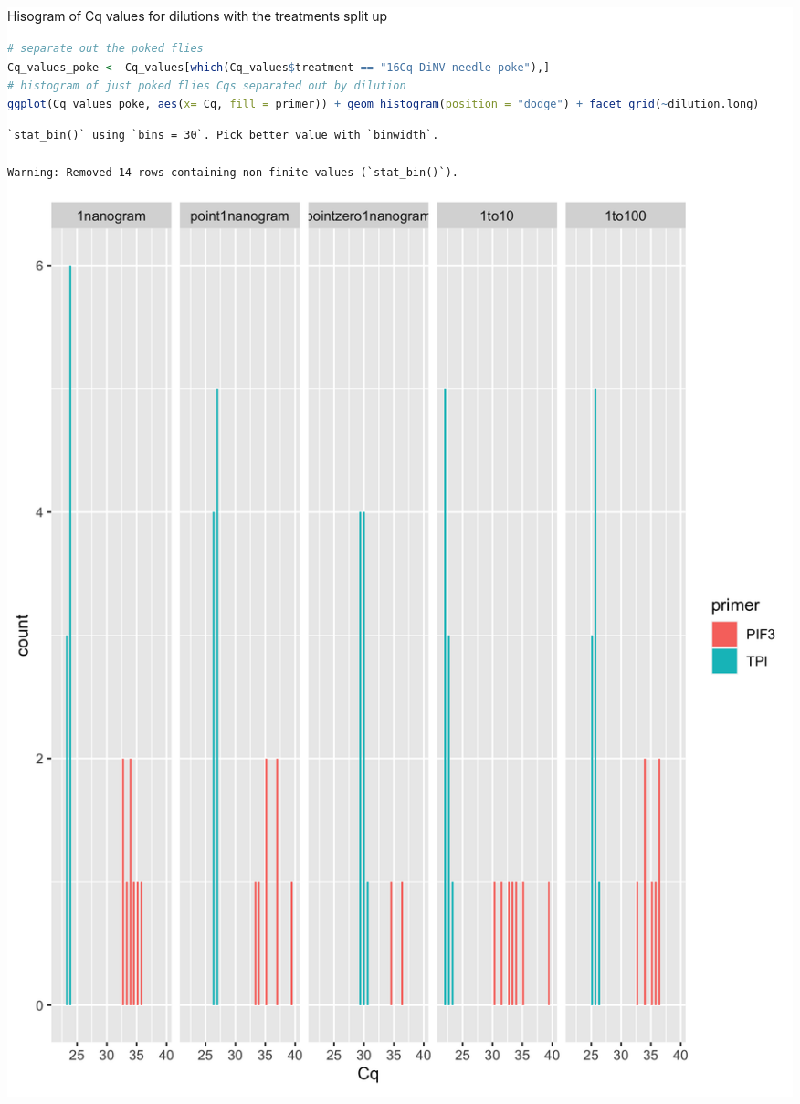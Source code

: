 Hisogram of Cq values for dilutions with the treatments split up

``` r
# separate out the poked flies
Cq_values_poke <- Cq_values[which(Cq_values$treatment == "16Cq DiNV needle poke"),]
# histogram of just poked flies Cqs separated out by dilution
ggplot(Cq_values_poke, aes(x= Cq, fill = primer)) + geom_histogram(position = "dodge") + facet_grid(~dilution.long)
```

    `stat_bin()` using `bins = 30`. Pick better value with `binwidth`.

    Warning: Removed 14 rows containing non-finite values (`stat_bin()`).

![](20230928-poke-inject-dilution-analysis_files/figure-commonmark/unnamed-chunk-4-1.png)

